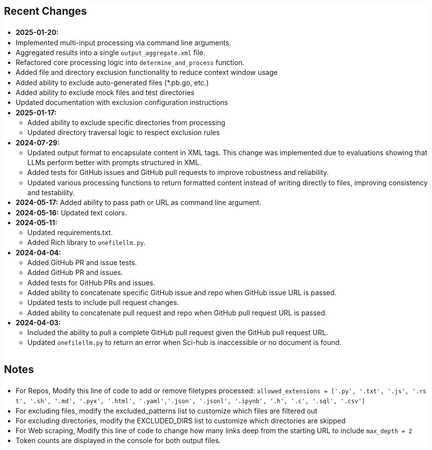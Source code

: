 ## Recent Changes

- **2025-01-20:**
 - Implemented multi-input processing via command line arguments.
 - Aggregated results into a single `output_aggregate.xml` file.
 - Refactored core processing logic into `determine_and_process` function.
  - Added file and directory exclusion functionality to reduce context window usage
  - Added ability to exclude auto-generated files (*.pb.go, etc.)
  - Added ability to exclude mock files and test directories
  - Updated documentation with exclusion configuration instructions
- **2025-01-17:**
  - Added ability to exclude specific directories from processing
  - Updated directory traversal logic to respect exclusion rules
- **2024-07-29:**
  - Updated output format to encapsulate content in XML tags. This change was implemented due to evaluations showing that LLMs perform better with prompts structured in XML.
  - Added tests for GitHub issues and GitHub pull requests to improve robustness and reliability.
  - Updated various processing functions to return formatted content instead of writing directly to files, improving consistency and testability.
- **2024-05-17:** Added ability to pass path or URL as command line argument.
- **2024-05-16:** Updated text colors.
- **2024-05-11:** 
  - Updated requirements.txt.
  - Added Rich library to `onefilellm.py`.
- **2024-04-04:**
  - Added GitHub PR and issue tests.
  - Added GitHub PR and issues.
  - Added tests for GitHub PRs and issues.
  - Added ability to concatenate specific GitHub issue and repo when GitHub issue URL is passed.
  - Updated tests to include pull request changes.
  - Added ability to concatenate pull request and repo when GitHub pull request URL is passed.
- **2024-04-03:**
  - Included the ability to pull a complete GitHub pull request given the GitHub pull request URL.
  - Updated `onefilellm.py` to return an error when Sci-hub is inaccessible or no document is found.


## Notes
- For Repos, Modify this line of code to add or remove filetypes processed: ``` allowed_extensions = ['.py', '.txt', '.js', '.rst', '.sh', '.md', '.pyx', '.html', '.yaml','.json', '.jsonl', '.ipynb', '.h', '.c', '.sql', '.csv'] ```
- For excluding files, modify the excluded_patterns list to customize which files are filtered out
- For excluding directories, modify the EXCLUDED_DIRS list to customize which directories are skipped
- For Web scraping, Modify this line of code to change how many links deep from the starting URL to include ``` max_depth = 2 ```
- Token counts are displayed in the console for both output files.



